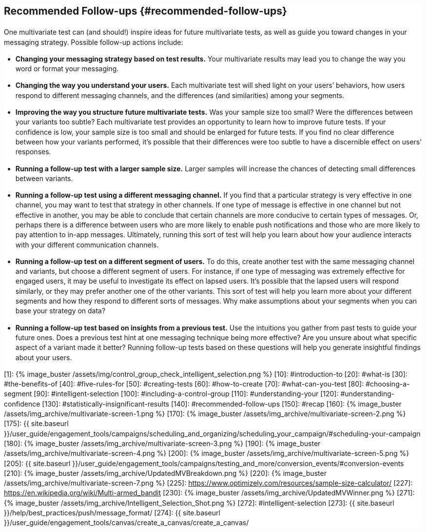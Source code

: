 ## Recommended Follow-ups {#recommended-follow-ups}

One multivariate test can (and should!) inspire ideas for future multivariate tests, as well as guide you toward changes in your messaging strategy. Possible follow-up actions include:

- __Changing your messaging strategy based on test results.__  Your multivariate results may lead you to change the way you word or format your messaging.

- __Changing the way you understand your users.__ Each multivariate test will shed light on your users’ behaviors, how users respond to different messaging channels, and the differences (and similarities) among your segments.

- __Improving the way you structure future multivariate tests.__  Was your sample size too small? Were the differences between your variants too subtle? Each multivariate test provides an opportunity to learn how to improve future tests.  If your confidence is low, your sample size is too small and should be enlarged for future tests.  If you find no clear difference between how your variants performed, it’s possible that their differences were too subtle to have a discernible effect on users' responses.

- __Running a follow-up test with a larger sample size.__
Larger samples will increase the chances of detecting small differences between variants.

- __Running a follow-up test using a different messaging channel.__
If you find that a particular strategy is very effective in one channel, you may want to test that strategy in other channels.  If one type of message is effective in one channel but not effective in another, you may be able to conclude that certain channels are more conducive to certain types of messages.  Or, perhaps there is a difference between users who are more likely to enable push notifications and those who are more likely to pay attention to in-app messages.  Ultimately, running this sort of test will help you learn about how your audience interacts with your different communication channels.

- __Running a follow-up test on a different segment of users.__
To do this, create another test with the same messaging channel and variants, but choose a different segment of users.  For instance, if one type of messaging was extremely effective for engaged users, it may be useful to investigate its effect on lapsed users. It’s possible that the lapsed users will respond similarly, or they may prefer another one of the other variants.  This sort of test will help you learn more about your different segments and how they respond to different sorts of messages.  Why make assumptions about your segments when you can base your strategy on data?

- __Running a follow-up test based on insights from a previous test.__
Use the intuitions you gather from past tests to guide your future ones. Does a previous test hint at one messaging technique being more effective? Are you unsure about what specific aspect of a variant made it better? Running follow-up tests based on these questions will help you generate insightful findings about your users.

[1]: {% image_buster /assets/img/control_group_check_intelligent_selection.png %}
[10]: #introduction-to
[20]: #what-is
[30]: #the-benefits-of
[40]: #five-rules-for
[50]: #creating-tests
[60]: #how-to-create
[70]: #what-can-you-test
[80]: #choosing-a-segment
[90]: #intelligent-selection
[100]: #including-a-control-group
[110]: #understanding-your
[120]: #understanding-confidence
[130]: #statistically-insignificant-results
[140]: #recommended-follow-ups
[150]: #recap
[160]: {% image_buster /assets/img_archive/multivariate-screen-1.png %}
[170]: {% image_buster /assets/img_archive/multivariate-screen-2.png %}
[175]: {{ site.baseurl }}/user_guide/engagement_tools/campaigns/scheduling_and_organizing/scheduling_your_campaign/#scheduling-your-campaign
[180]: {% image_buster /assets/img_archive/multivariate-screen-3.png %}
[190]: {% image_buster /assets/img_archive/multivariate-screen-4.png %}
[200]: {% image_buster /assets/img_archive/multivariate-screen-5.png %}
[205]: {{ site.baseurl }}/user_guide/engagement_tools/campaigns/testing_and_more/conversion_events/#conversion-events
[210]: {% image_buster /assets/img_archive/UpdatedMVBreakdown.png %}
[220]: {% image_buster /assets/img_archive/multivariate-screen-7.png %}
[225]: https://www.optimizely.com/resources/sample-size-calculator/
[227]: https://en.wikipedia.org/wiki/Multi-armed_bandit
[230]: {% image_buster /assets/img_archive/UpdatedMVWinner.png %}
[271]: {% image_buster /assets/img_archive/Intelligent_Selection_Shot.png %}
[272]: #intelligent-selection
[273]: {{ site.baseurl }}/help/best_practices/push/message_format/
[274]: {{ site.baseurl }}/user_guide/engagement_tools/canvas/create_a_canvas/create_a_canvas/
